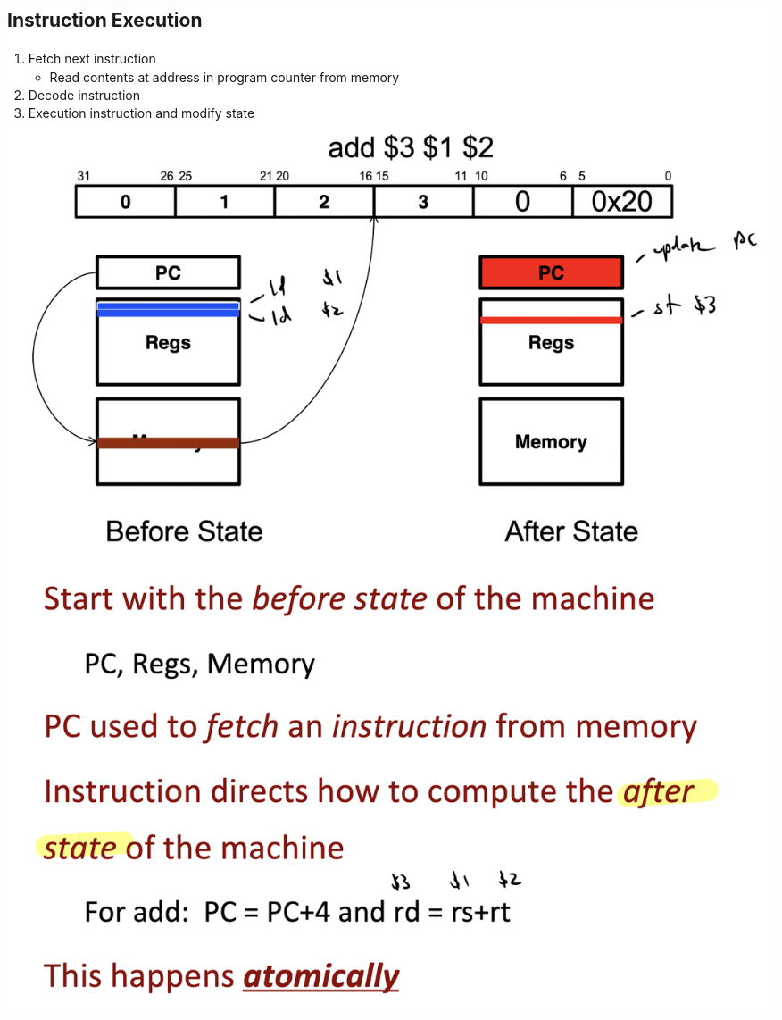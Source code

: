 
## Instruction Execution
1. Fetch next instruction
	* Read contents at address in program counter from memory
2. Decode instruction
3. Execution instruction and modify state
![700](../../attachments/Pasted%20image%2020250109152406.png)![700](../../attachments/Pasted%20image%2020250109152503.png)
